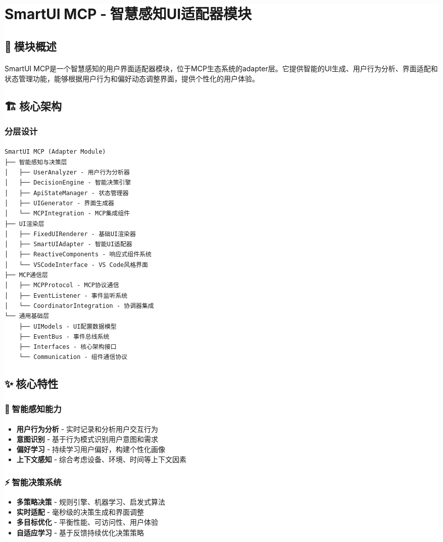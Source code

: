# SmartUI MCP - 智慧感知UI适配器模块

## 🎯 **模块概述**

SmartUI MCP是一个智慧感知的用户界面适配器模块，位于MCP生态系统的adapter层。它提供智能的UI生成、用户行为分析、界面适配和状态管理功能，能够根据用户行为和偏好动态调整界面，提供个性化的用户体验。

## 🏗️ **核心架构**

### **分层设计**
```
SmartUI MCP (Adapter Module)
├── 智能感知与决策层
│   ├── UserAnalyzer - 用户行为分析器
│   ├── DecisionEngine - 智能决策引擎  
│   ├── ApiStateManager - 状态管理器
│   ├── UIGenerator - 界面生成器
│   └── MCPIntegration - MCP集成组件
├── UI渲染层
│   ├── FixedUIRenderer - 基础UI渲染器
│   ├── SmartUIAdapter - 智能UI适配器
│   ├── ReactiveComponents - 响应式组件系统
│   └── VSCodeInterface - VS Code风格界面
├── MCP通信层
│   ├── MCPProtocol - MCP协议通信
│   ├── EventListener - 事件监听系统
│   └── CoordinatorIntegration - 协调器集成
└── 通用基础层
    ├── UIModels - UI配置数据模型
    ├── EventBus - 事件总线系统
    ├── Interfaces - 核心架构接口
    └── Communication - 组件通信协议
```

## ✨ **核心特性**

### **🧠 智能感知能力**
- **用户行为分析** - 实时记录和分析用户交互行为
- **意图识别** - 基于行为模式识别用户意图和需求
- **偏好学习** - 持续学习用户偏好，构建个性化画像
- **上下文感知** - 综合考虑设备、环境、时间等上下文因素

### **⚡ 智能决策系统**
- **多策略决策** - 规则引擎、机器学习、启发式算法
- **实时适配** - 毫秒级的决策生成和界面调整
- **多目标优化** - 平衡性能、可访问性、用户体验
- **自适应学习** - 基于反馈持续优化决策策略
